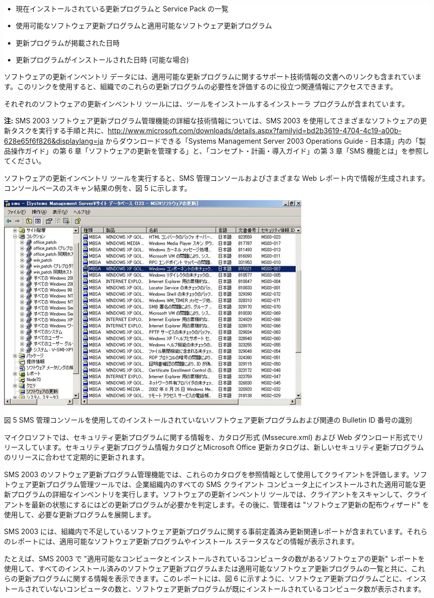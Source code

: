 -   現在インストールされている更新プログラムと Service Pack の一覧

-   使用可能なソフトウェア更新プログラムと適用可能なソフトウェア更新プログラム

-   更新プログラムが掲載された日時

-   更新プログラムがインストールされた日時 (可能な場合)

ソフトウェアの更新インベントリ データには、適用可能な更新プログラムに関するサポート技術情報の文書へのリンクも含まれています。このリンクを使用すると、組織でのこれらの更新プログラムの必要性を評価するのに役立つ関連情報にアクセスできます。

それぞれのソフトウェアの更新インベントリ ツールには、ツールをインストールするインストーラ プログラムが含まれています。

**注:** SMS 2003 ソフトウェア更新プログラム管理機能の詳細な技術情報については、SMS 2003 を使用してさまざまなソフトウェアの更新タスクを実行する手順と共に、<http://www.microsoft.com/downloads/details.aspx?familyid=bd2b3619-4704-4c19-a00b-628e65f6f826&displaylang=ja> からダウンロードできる「Systems Management Server 2003 Operations Guide - 日本語」内の「製品操作ガイド」の第 6 章「ソフトウェアの更新を管理する」と、「コンセプト・計画・導入ガイド」の第 3 章「SMS 機能とは」を参照してください。

ソフトウェアの更新インベントリ ツールを実行すると、SMS 管理コンソールおよびさまざまな Web レポート内で情報が生成されます。コンソールベースのスキャン結果の例を、図 5 に示します。

![](images/Dd362906.SGFG19905(ja-jp,TechNet.10).jpg)

図 5 SMS 管理コンソールを使用してのインストールされていないソフトウェア更新プログラムおよび関連の Bulletin ID 番号の識別

マイクロソフトでは、セキュリティ更新プログラムに関する情報を、カタログ形式 (Mssecure.xml) および Web ダウンロード形式でリリースしています。セキュリティ更新プログラム情報カタログとMicrosoft Office 更新カタログは、新しいセキュリティ更新プログラムのリリースに合わせて定期的に更新されます。

SMS 2003 のソフトウェア更新プログラム管理機能では、これらのカタログを参照情報として使用してクライアントを評価します。ソフトウェア更新プログラム管理ツールでは、企業組織内のすべての SMS クライアント コンピュータ上にインストールされた適用可能な更新プログラムの詳細なインベントリを実行します。ソフトウェアの更新インベントリ ツールでは、クライアントをスキャンして、クライアントを最新の状態にするにはどの更新プログラムが必要かを判定します。その後に、管理者は "ソフトウェア更新の配布ウィザード" を使用して、必要な更新プログラムを展開します。

SMS 2003 には、組織内で不足しているソフトウェア更新プログラムに関する事前定義済み更新関連レポートが含まれています。それらのレポートには、適用可能なソフトウェア更新プログラムやインストール ステータスなどの情報が表示されます。

たとえば、SMS 2003 で "適用可能なコンピュータとインストールされているコンピュータの数があるソフトウェアの更新" レポートを使用して、すべてのインストール済みのソフトウェア更新プログラムまたは適用可能なソフトウェア更新プログラムの一覧と共に、これらの更新プログラムに関する情報を表示できます。このレポートには、図 6 に示すように、ソフトウェア更新プログラムごとに、インストールされていないコンピュータの数と、ソフトウェア更新プログラムが既にインストールされているコンピュータ数が表示されます。
